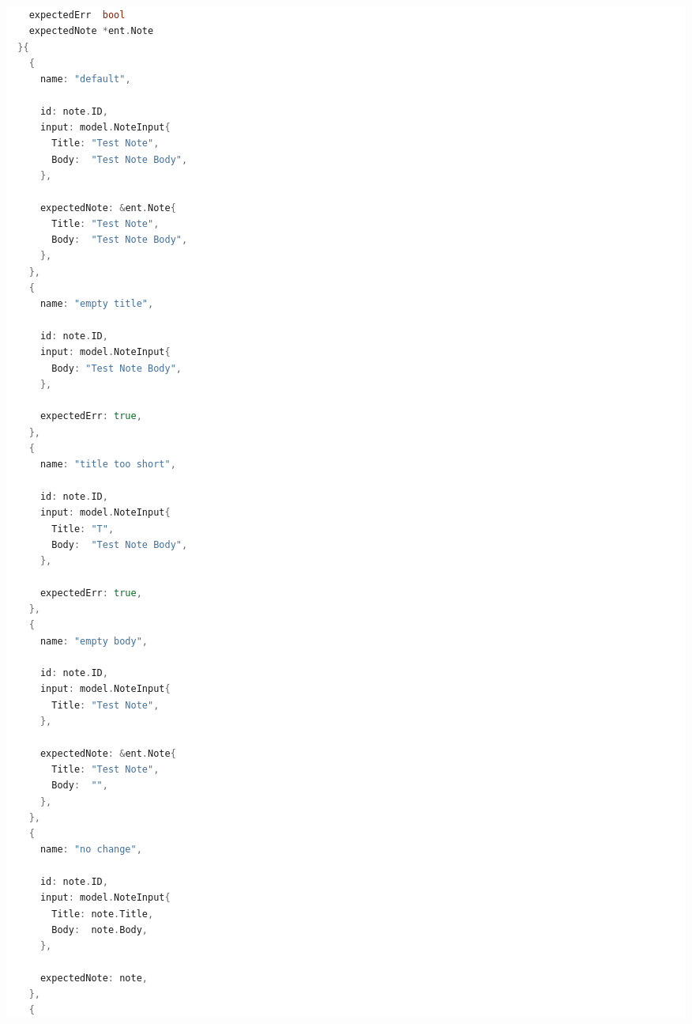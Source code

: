 ```go {file="gql/note_test.go"}
    expectedErr  bool
    expectedNote *ent.Note
  }{
    {
      name: "default",

      id: note.ID,
      input: model.NoteInput{
        Title: "Test Note",
        Body:  "Test Note Body",
      },

      expectedNote: &ent.Note{
        Title: "Test Note",
        Body:  "Test Note Body",
      },
    },
    {
      name: "empty title",

      id: note.ID,
      input: model.NoteInput{
        Body: "Test Note Body",
      },

      expectedErr: true,
    },
    {
      name: "title too short",

      id: note.ID,
      input: model.NoteInput{
        Title: "T",
        Body:  "Test Note Body",
      },

      expectedErr: true,
    },
    {
      name: "empty body",

      id: note.ID,
      input: model.NoteInput{
        Title: "Test Note",
      },

      expectedNote: &ent.Note{
        Title: "Test Note",
        Body:  "",
      },
    },
    {
      name: "no change",

      id: note.ID,
      input: model.NoteInput{
        Title: note.Title,
        Body:  note.Body,
      },

      expectedNote: note,
    },
    {
```